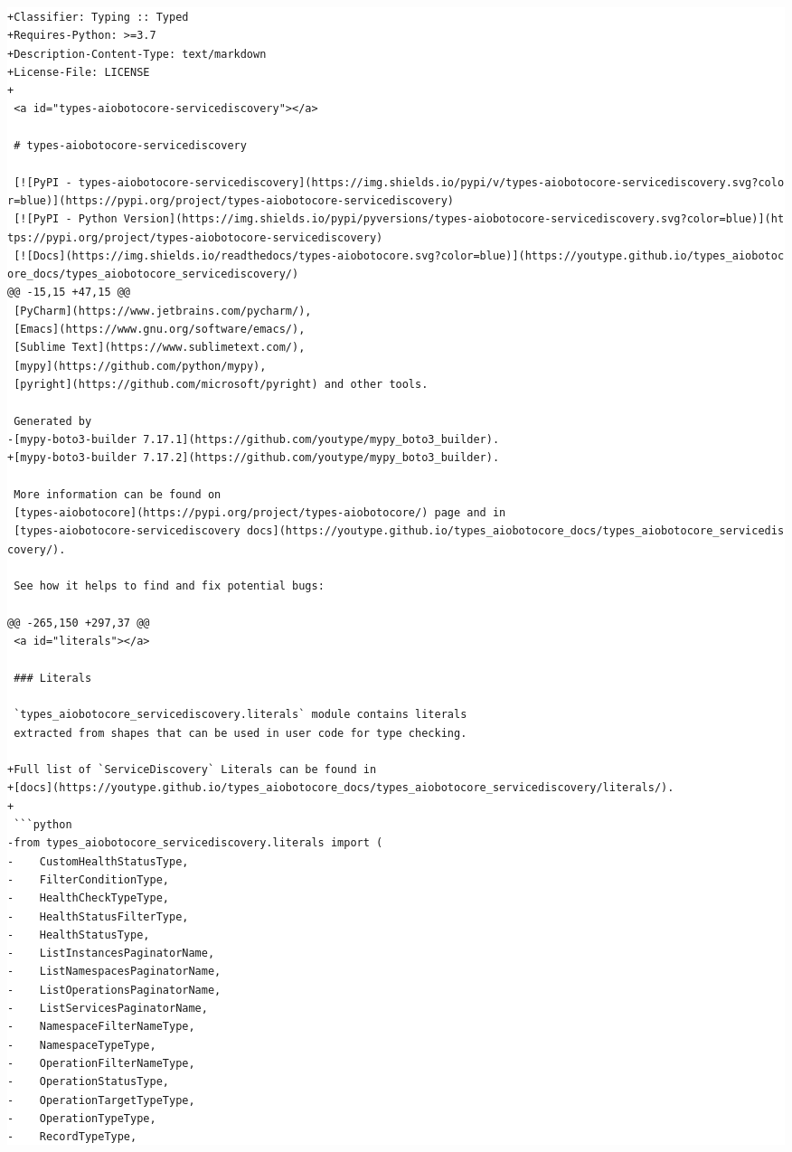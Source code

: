 ```
+Classifier: Typing :: Typed
+Requires-Python: >=3.7
+Description-Content-Type: text/markdown
+License-File: LICENSE
+
 <a id="types-aiobotocore-servicediscovery"></a>
 
 # types-aiobotocore-servicediscovery
 
 [![PyPI - types-aiobotocore-servicediscovery](https://img.shields.io/pypi/v/types-aiobotocore-servicediscovery.svg?color=blue)](https://pypi.org/project/types-aiobotocore-servicediscovery)
 [![PyPI - Python Version](https://img.shields.io/pypi/pyversions/types-aiobotocore-servicediscovery.svg?color=blue)](https://pypi.org/project/types-aiobotocore-servicediscovery)
 [![Docs](https://img.shields.io/readthedocs/types-aiobotocore.svg?color=blue)](https://youtype.github.io/types_aiobotocore_docs/types_aiobotocore_servicediscovery/)
@@ -15,15 +47,15 @@
 [PyCharm](https://www.jetbrains.com/pycharm/),
 [Emacs](https://www.gnu.org/software/emacs/),
 [Sublime Text](https://www.sublimetext.com/),
 [mypy](https://github.com/python/mypy),
 [pyright](https://github.com/microsoft/pyright) and other tools.
 
 Generated by
-[mypy-boto3-builder 7.17.1](https://github.com/youtype/mypy_boto3_builder).
+[mypy-boto3-builder 7.17.2](https://github.com/youtype/mypy_boto3_builder).
 
 More information can be found on
 [types-aiobotocore](https://pypi.org/project/types-aiobotocore/) page and in
 [types-aiobotocore-servicediscovery docs](https://youtype.github.io/types_aiobotocore_docs/types_aiobotocore_servicediscovery/).
 
 See how it helps to find and fix potential bugs:
 
@@ -265,150 +297,37 @@
 <a id="literals"></a>
 
 ### Literals
 
 `types_aiobotocore_servicediscovery.literals` module contains literals
 extracted from shapes that can be used in user code for type checking.
 
+Full list of `ServiceDiscovery` Literals can be found in
+[docs](https://youtype.github.io/types_aiobotocore_docs/types_aiobotocore_servicediscovery/literals/).
+
 ```python
-from types_aiobotocore_servicediscovery.literals import (
-    CustomHealthStatusType,
-    FilterConditionType,
-    HealthCheckTypeType,
-    HealthStatusFilterType,
-    HealthStatusType,
-    ListInstancesPaginatorName,
-    ListNamespacesPaginatorName,
-    ListOperationsPaginatorName,
-    ListServicesPaginatorName,
-    NamespaceFilterNameType,
-    NamespaceTypeType,
-    OperationFilterNameType,
-    OperationStatusType,
-    OperationTargetTypeType,
-    OperationTypeType,
-    RecordTypeType,
```